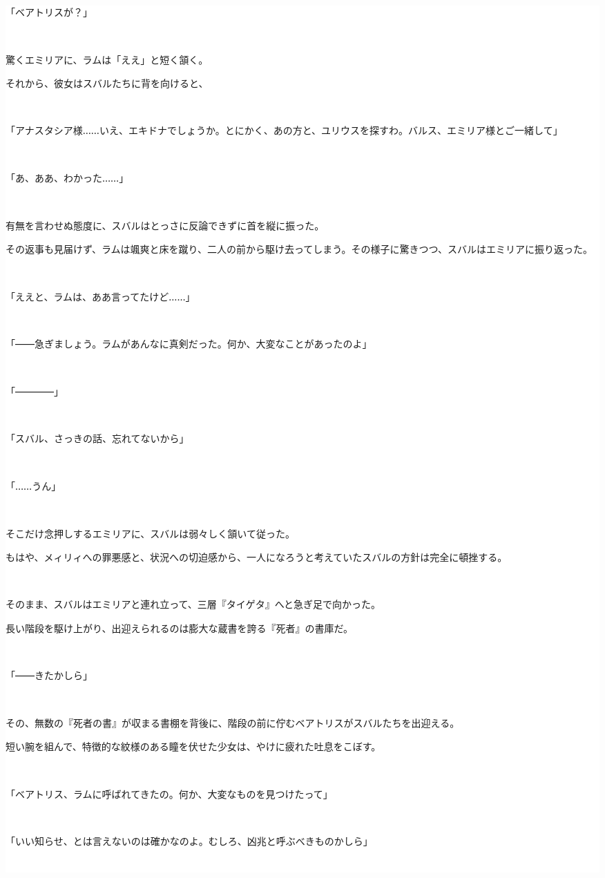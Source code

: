 
「ベアトリスが？」

　

驚くエミリアに、ラムは「ええ」と短く頷く。

それから、彼女はスバルたちに背を向けると、

　

「アナスタシア様……いえ、エキドナでしょうか。とにかく、あの方と、ユリウスを探すわ。バルス、エミリア様とご一緒して」

　

「あ、ああ、わかった……」

　

有無を言わせぬ態度に、スバルはとっさに反論できずに首を縦に振った。

その返事も見届けず、ラムは颯爽と床を蹴り、二人の前から駆け去ってしまう。その様子に驚きつつ、スバルはエミリアに振り返った。

　

「ええと、ラムは、ああ言ってたけど……」

　

「――急ぎましょう。ラムがあんなに真剣だった。何か、大変なことがあったのよ」

　

「――――」

　

「スバル、さっきの話、忘れてないから」

　

「……うん」

　

そこだけ念押しするエミリアに、スバルは弱々しく頷いて従った。

もはや、メィリィへの罪悪感と、状況への切迫感から、一人になろうと考えていたスバルの方針は完全に頓挫する。

　

そのまま、スバルはエミリアと連れ立って、三層『タイゲタ』へと急ぎ足で向かった。

長い階段を駆け上がり、出迎えられるのは膨大な蔵書を誇る『死者』の書庫だ。

　

「――きたかしら」

　

その、無数の『死者の書』が収まる書棚を背後に、階段の前に佇むベアトリスがスバルたちを出迎える。

短い腕を組んで、特徴的な紋様のある瞳を伏せた少女は、やけに疲れた吐息をこぼす。

　

「ベアトリス、ラムに呼ばれてきたの。何か、大変なものを見つけたって」

　

「いい知らせ、とは言えないのは確かなのよ。むしろ、凶兆と呼ぶべきものかしら」

　
